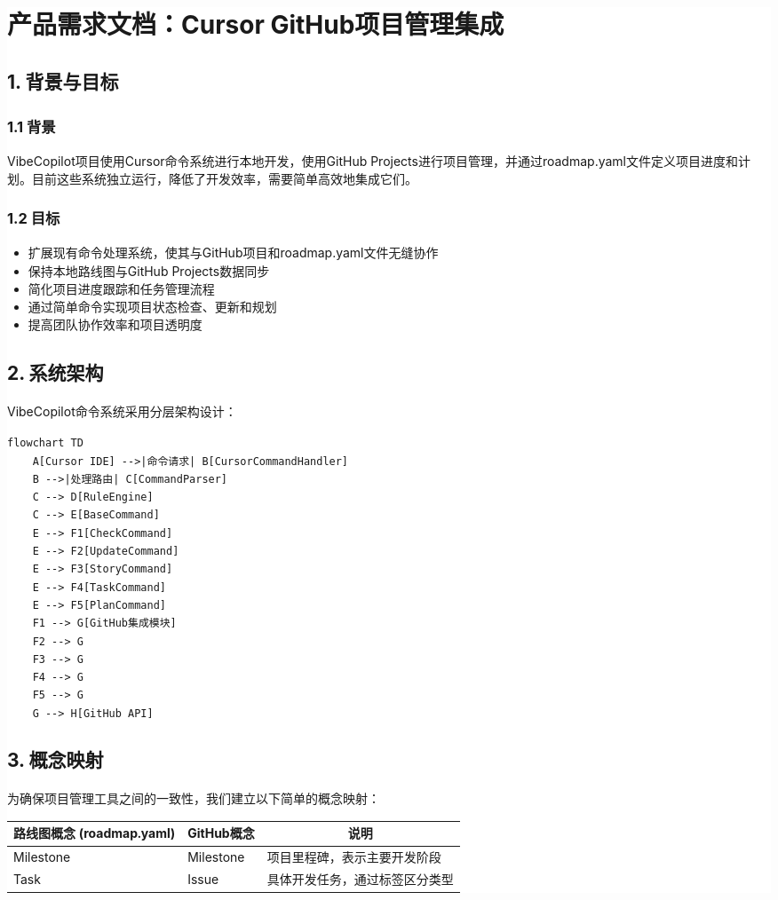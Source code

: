 # 产品需求文档：Cursor GitHub项目管理集成

## 1. 背景与目标

### 1.1 背景

VibeCopilot项目使用Cursor命令系统进行本地开发，使用GitHub Projects进行项目管理，并通过roadmap.yaml文件定义项目进度和计划。目前这些系统独立运行，降低了开发效率，需要简单高效地集成它们。

### 1.2 目标

- 扩展现有命令处理系统，使其与GitHub项目和roadmap.yaml文件无缝协作
- 保持本地路线图与GitHub Projects数据同步
- 简化项目进度跟踪和任务管理流程
- 通过简单命令实现项目状态检查、更新和规划
- 提高团队协作效率和项目透明度

## 2. 系统架构

VibeCopilot命令系统采用分层架构设计：

```mermaid
flowchart TD
    A[Cursor IDE] -->|命令请求| B[CursorCommandHandler]
    B -->|处理路由| C[CommandParser]
    C --> D[RuleEngine]
    C --> E[BaseCommand]
    E --> F1[CheckCommand]
    E --> F2[UpdateCommand]
    E --> F3[StoryCommand]
    E --> F4[TaskCommand]
    E --> F5[PlanCommand]
    F1 --> G[GitHub集成模块]
    F2 --> G
    F3 --> G
    F4 --> G
    F5 --> G
    G --> H[GitHub API]
```

## 3. 概念映射

为确保项目管理工具之间的一致性，我们建立以下简单的概念映射：

| 路线图概念 (roadmap.yaml) | GitHub概念 | 说明 |
|------------------------|-----------|--------|
| Milestone | Milestone | 项目里程碑，表示主要开发阶段 |
| Task | Issue | 具体开发任务，通过标签区分类型 |
